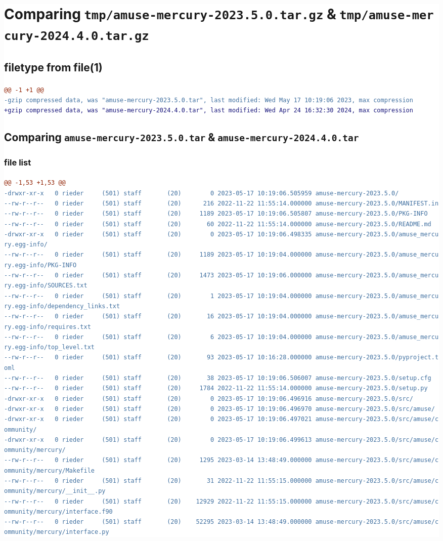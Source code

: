 # Comparing `tmp/amuse-mercury-2023.5.0.tar.gz` & `tmp/amuse-mercury-2024.4.0.tar.gz`

## filetype from file(1)

```diff
@@ -1 +1 @@
-gzip compressed data, was "amuse-mercury-2023.5.0.tar", last modified: Wed May 17 10:19:06 2023, max compression
+gzip compressed data, was "amuse-mercury-2024.4.0.tar", last modified: Wed Apr 24 16:32:30 2024, max compression
```

## Comparing `amuse-mercury-2023.5.0.tar` & `amuse-mercury-2024.4.0.tar`

### file list

```diff
@@ -1,53 +1,53 @@
-drwxr-xr-x   0 rieder     (501) staff       (20)        0 2023-05-17 10:19:06.505959 amuse-mercury-2023.5.0/
--rw-r--r--   0 rieder     (501) staff       (20)      216 2022-11-22 11:55:14.000000 amuse-mercury-2023.5.0/MANIFEST.in
--rw-r--r--   0 rieder     (501) staff       (20)     1189 2023-05-17 10:19:06.505807 amuse-mercury-2023.5.0/PKG-INFO
--rw-r--r--   0 rieder     (501) staff       (20)       60 2022-11-22 11:55:14.000000 amuse-mercury-2023.5.0/README.md
-drwxr-xr-x   0 rieder     (501) staff       (20)        0 2023-05-17 10:19:06.498335 amuse-mercury-2023.5.0/amuse_mercury.egg-info/
--rw-r--r--   0 rieder     (501) staff       (20)     1189 2023-05-17 10:19:04.000000 amuse-mercury-2023.5.0/amuse_mercury.egg-info/PKG-INFO
--rw-r--r--   0 rieder     (501) staff       (20)     1473 2023-05-17 10:19:06.000000 amuse-mercury-2023.5.0/amuse_mercury.egg-info/SOURCES.txt
--rw-r--r--   0 rieder     (501) staff       (20)        1 2023-05-17 10:19:04.000000 amuse-mercury-2023.5.0/amuse_mercury.egg-info/dependency_links.txt
--rw-r--r--   0 rieder     (501) staff       (20)       16 2023-05-17 10:19:04.000000 amuse-mercury-2023.5.0/amuse_mercury.egg-info/requires.txt
--rw-r--r--   0 rieder     (501) staff       (20)        6 2023-05-17 10:19:04.000000 amuse-mercury-2023.5.0/amuse_mercury.egg-info/top_level.txt
--rw-r--r--   0 rieder     (501) staff       (20)       93 2023-05-17 10:16:28.000000 amuse-mercury-2023.5.0/pyproject.toml
--rw-r--r--   0 rieder     (501) staff       (20)       38 2023-05-17 10:19:06.506007 amuse-mercury-2023.5.0/setup.cfg
--rw-r--r--   0 rieder     (501) staff       (20)     1784 2022-11-22 11:55:14.000000 amuse-mercury-2023.5.0/setup.py
-drwxr-xr-x   0 rieder     (501) staff       (20)        0 2023-05-17 10:19:06.496916 amuse-mercury-2023.5.0/src/
-drwxr-xr-x   0 rieder     (501) staff       (20)        0 2023-05-17 10:19:06.496970 amuse-mercury-2023.5.0/src/amuse/
-drwxr-xr-x   0 rieder     (501) staff       (20)        0 2023-05-17 10:19:06.497021 amuse-mercury-2023.5.0/src/amuse/community/
-drwxr-xr-x   0 rieder     (501) staff       (20)        0 2023-05-17 10:19:06.499613 amuse-mercury-2023.5.0/src/amuse/community/mercury/
--rw-r--r--   0 rieder     (501) staff       (20)     1295 2023-03-14 13:48:49.000000 amuse-mercury-2023.5.0/src/amuse/community/mercury/Makefile
--rw-r--r--   0 rieder     (501) staff       (20)       31 2022-11-22 11:55:15.000000 amuse-mercury-2023.5.0/src/amuse/community/mercury/__init__.py
--rw-r--r--   0 rieder     (501) staff       (20)    12929 2022-11-22 11:55:15.000000 amuse-mercury-2023.5.0/src/amuse/community/mercury/interface.f90
--rw-r--r--   0 rieder     (501) staff       (20)    52295 2023-03-14 13:48:49.000000 amuse-mercury-2023.5.0/src/amuse/community/mercury/interface.py
```
